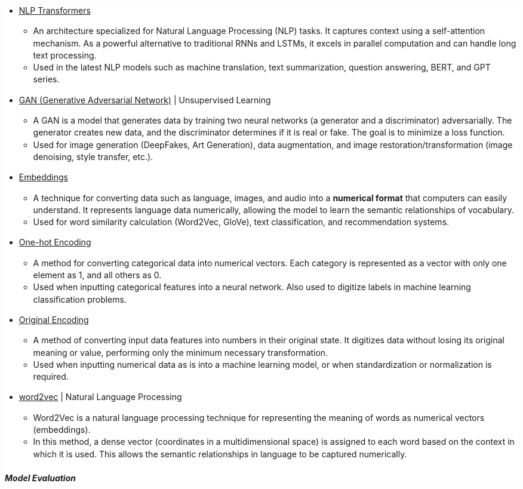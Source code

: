 - [NLP Transformers](https://www.google.com/search?q=NLP+Transformers)
    - An architecture specialized for Natural Language Processing (NLP) tasks. It captures context using a self-attention mechanism. As a powerful alternative to traditional RNNs and LSTMs, it excels in parallel computation and can handle long text processing.
    - Used in the latest NLP models such as machine translation, text summarization, question answering, BERT, and GPT series.

- [GAN (Generative Adversarial Network)](https://www.google.com/search?q=GAN+Generative+Adversarial+Network) | Unsupervised Learning
    - A GAN is a model that generates data by training two neural networks (a generator and a discriminator) adversarially. The generator creates new data, and the discriminator determines if it is real or fake. The goal is to minimize a loss function.
    - Used for image generation (DeepFakes, Art Generation), data augmentation, and image restoration/transformation (image denoising, style transfer, etc.).

- [Embeddings](https://www.google.com/search?q=Embeddings)
    - A technique for converting data such as language, images, and audio into a **numerical format** that computers can easily understand. It represents language data numerically, allowing the model to learn the semantic relationships of vocabulary.
    - Used for word similarity calculation (Word2Vec, GloVe), text classification, and recommendation systems.

- [One-hot Encoding](https://www.google.com/search?q=One-hot+Encoding)
    - A method for converting categorical data into numerical vectors. Each category is represented as a vector with only one element as 1, and all others as 0.
    - Used when inputting categorical features into a neural network. Also used to digitize labels in machine learning classification problems.

- [Original Encoding](https://www.google.com/search?sca_esv=9125ad77ffe94f9c&sxsrf=AHTn8zqPHbCX0r4KWYNDae0C_rk4f_9x8g:1742188539897&q=Original+Encoding+in+machine+learning&udm=2&fbs=ABzOT_BnEle7e--umZvAycCP899sN5Y2rYl33A6dmEus4otCnO_f8v2G90dQdw2q_hF8mQGJowomjAVrH1jytjNmdx9Uz-DXxCNmcWNAxWRtHu5J5aIBQP7ML4p3_s_PrhRa3yMo3_KscRX_zqhR2dwX7qNv6URPnRMUPcY71qJZrEhJk5zodkfCjCLaeALAC9TVKkm2X-VDN4JgS5s98olrKRNKXXUgBJf5M1PGfHsfL2kU8UhESlg&sa=X&ved=2ahUKEwjyp7WIrpCMAxXpdvUHHa2_IQoQtKgLegQIFBAB&biw=655&bih=685&dpr=2.2)
    - A method of converting input data features into numbers in their original state. It digitizes data without losing its original meaning or value, performing only the minimum necessary transformation.
    - Used when inputting numerical data as is into a machine learning model, or when standardization or normalization is required.

- [word2vec](https://www.google.co.jp/search?q=word2vec&sca_esv=51482c3aa25c1847&sxsrf=AHTn8zpZCtPWAgHFhOTsYkYCHhsBqktK6Q%3A1744171244488&ei=7PD1Z4zLHb3N1e8Pw_iDoQ8&ved=0ahUKEwiM8dGbiMqMAxW9ZvUHHUP8IPQQ4dUDCBA&uact=5&oq=word2vec&gs_lp=Egxnd3Mtd2l6LXNlcnAiCHdvcmQydmVjMgQQIxgnMgoQIxiABBgnGIoFMgoQABiABBhDGIoFMgUQABiABDIFEAAYgAQyChAAGIAEGEMYigUyBRAAGIAEMgUQABiABDIFEAAYgAQyBRAAGIAESMQTUOoOWOoOcAF4AZABAJgBqAGgAagBqgEDMC4xuAEDyAEA-AEBmAICoAK5AcICChAAGLADGNYEGEeYAwCIBgGQBgqSBwMxLjGgB80FsgcDMC4xuAexAQ&sclient=gws-wiz-serp) | Natural Language Processing
	- Word2Vec is a natural language processing technique for representing the meaning of words as numerical vectors (embeddings).
	- In this method, a dense vector (coordinates in a multidimensional space) is assigned to each word based on the context in which it is used. This allows the semantic relationships in language to be captured numerically.

##### **Model Evaluation**
